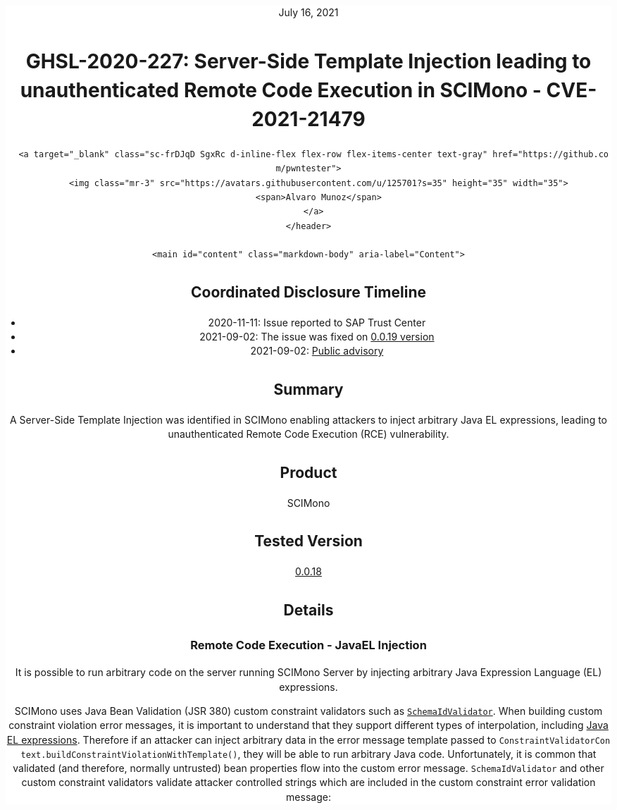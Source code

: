 <header class="post-header d-block mb-6">
      <div class="date text-mono f5 my-3">July 16, 2021</div>
      <h1 class="my-2 h00-mktg lh-condensed">GHSL-2020-227: Server-Side Template Injection leading to unauthenticated Remote Code Execution in SCIMono - CVE-2021-21479</h1>

      
      
      
      
      

      

      <a target="_blank" class="sc-frDJqD SgxRc d-inline-flex flex-row flex-items-center text-gray" href="https://github.com/pwntester">
        <img class="mr-3" src="https://avatars.githubusercontent.com/u/125701?s=35" height="35" width="35">
        <span>Alvaro Munoz</span>
      </a>
    </header>

    <main id="content" class="markdown-body" aria-label="Content">
      
<h2 id="coordinated-disclosure-timeline">Coordinated Disclosure Timeline</h2>
<ul>
  <li>2020-11-11: Issue reported to SAP Trust Center</li>
  <li>2021-09-02: The issue was fixed on <a href="https://mvnrepository.com/artifact/com.sap.scimono/scimono-server/0.0.19">0.0.19 version</a></li>
  <li>2021-09-02: <a href="https://github.com/SAP/scimono/security/advisories/GHSA-29q4-gxjq-rx5c">Public advisory</a></li>
</ul>

<h2 id="summary">Summary</h2>
<p>A Server-Side Template Injection was identified in SCIMono enabling attackers to inject arbitrary Java EL expressions, leading to unauthenticated Remote Code Execution (RCE) vulnerability.</p>

<h2 id="product">Product</h2>
<p>SCIMono</p>

<h2 id="tested-version">Tested Version</h2>
<p><a href="https://mvnrepository.com/artifact/com.sap.scimono/scimono-server/0.0.18">0.0.18</a></p>

<h2 id="details">Details</h2>

<h3 id="remote-code-execution---javael-injection">Remote Code Execution - JavaEL Injection</h3>

<p>It is possible to run arbitrary code on the server running SCIMono Server by injecting arbitrary Java Expression Language (EL) expressions.</p>

<p>SCIMono uses Java Bean Validation (JSR 380) custom constraint validators such as  <a href="https://github.com/SAP/scimono/blob/master/scimono-server/src/main/java/com/sap/scimono/entity/schema/validation/SchemaIdValidator.java"><code class="language-plaintext highlighter-rouge">SchemaIdValidator</code></a>. When building custom constraint violation error messages, it is important to understand that they support different types of interpolation, including <a href="https://docs.jboss.org/hibernate/validator/5.1/reference/en-US/html/chapter-message-interpolation.html#section-interpolation-with-message-expressions">Java EL expressions</a>. Therefore if an attacker can inject arbitrary data in the error message template passed to <code class="language-plaintext highlighter-rouge">ConstraintValidatorContext.buildConstraintViolationWithTemplate()</code>, they will be able to run arbitrary Java code. Unfortunately, it is common that validated (and therefore, normally untrusted) bean properties flow into the custom error message. <code class="language-plaintext highlighter-rouge">SchemaIdValidator</code> and other custom constraint validators  validate attacker controlled strings which are included in the custom constraint error validation message:</p>
